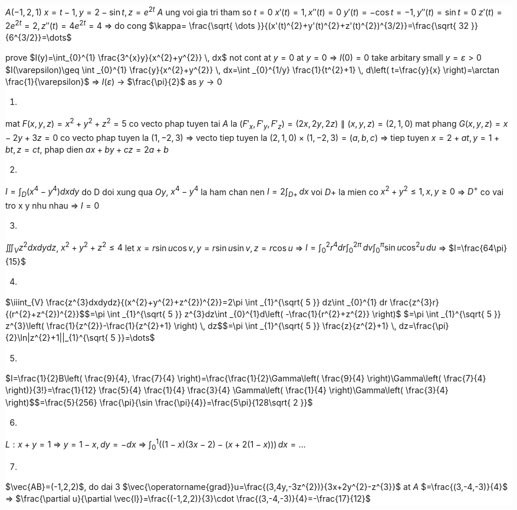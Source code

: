 $A(-1,2,1)$ $x=t-1,y=2-\sin t,z=e^{ 2t }$
$A$ ung voi gia tri tham so $t=0$
$x'(t)=1,x''(t)=0$
$y'(t)=-\cos t=-1, y''(t)=\sin t=0$
$z'(t)=2e^{ 2t }=2,z''(t)=4e^{ 2t }=4$
=> do cong $\kappa= \frac{\sqrt{ \dots }}{(x'(t)^{2}+y'(t)^{2}+z'(t)^{2})^{3/2}}=\frac{\sqrt{ 32 }}{6^{3/2}}=\dots$

prove $I(y)=\int_{0}^{1} \frac{3^{x}y}{x^{2}+y^{2}} \, dx$ not cont at $y=0$
at $y=0$ => $I(0)=0$
take arbitary small $y=\varepsilon>0$
$I(\varepsilon)\geq \int _{0}^{1} \frac{y}{x^{2}+y^{2}} \, dx=\int _{0}^{1/y} \frac{1}{t^{2}+1} \, d\left( t=\frac{y}{x} \right)=\arctan \frac{1}{\varepsilon}$
=> $I(\varepsilon)$ -> $\frac{\pi}{2}$ as $y \to 0$

1.
mat $F(x,y,z)=x^{2}+y^{2}+z^{2}=5$ co vecto phap tuyen tai $A$ la $(F'_{x}, F'_{y}, F'_{z})=(2x,2y,2z) \parallel(x,y,z)=(2,1,0)$
mat phang $G(x,y,z)=x-2y+3z=0$ co vecto phap tuyen la $(1,-2,3)$
=> vecto tiep tuyen la $(2,1,0)\times(1,-2,3)=(a,b,c)$
=> tiep tuyen $x=2+at,y=1+bt,z=ct$, phap dien $ax+by+cz=2a+b$

2.
$I=\int _{D} (x^{4}-y^{4})dxdy$
do D doi xung qua $Oy$, $x^{4}-y^{4}$ la ham chan nen
$I=2\int _{D+} \, dx$ voi $D+$ la mien co $x^{2}+y^{2}\leq 1,x,y\geq 0$ => $D^{+}$ co vai tro x y nhu nhau => $I=0$

3.
$\iiint_{V} z^{2}dxdydz$, $x^{2}+y^{2}+z^{2}\leq 4$
let $x=r\sin u\cos v,y=r\sin u\sin v,z=r\cos u$
=> $I=\int _{0}^{2} r^{4}dr \int _{0}^{2\pi} \, dv \int _{0}^{\pi} \sin u\cos ^{2}u\, du$
=> $I=\frac{64\pi}{15}$

4.
$\iiint_{V} \frac{z^{3}dxdydz}{(x^{2}+y^{2}+z^{2})^{2}}=2\pi \int _{1}^{\sqrt{ 5 }} dz\int _{0}^{1} dr \frac{z^{3}r}{(r^{2}+z^{2})^{2}}$$=\pi \int _{1}^{\sqrt{ 5 }} z^{3}dz\int _{0}^{1}d\left( -\frac{1}{r^{2}+z^{2}} \right)$
$=\pi \int _{1}^{\sqrt{ 5 }} z^{3}\left( \frac{1}{z^{2}}-\frac{1}{z^{2}+1} \right) \, dz$$=\pi \int _{1}^{\sqrt{ 5 }} \frac{z}{z^{2}+1} \, dz=\frac{\pi}{2}\ln|z^{2}+1||_{1}^{\sqrt{ 5 }}=\dots$

5.
$I=\frac{1}{2}B\left( \frac{9}{4}, \frac{7}{4} \right)=\frac{\frac{1}{2}\Gamma\left( \frac{9}{4} \right)\Gamma\left( \frac{7}{4} \right)}{3!}=\frac{1}{12} \frac{5}{4} \frac{1}{4} \frac{3}{4} \Gamma\left( \frac{1}{4} \right)\Gamma\left( \frac{3}{4} \right)$$=\frac{5}{256} \frac{\pi}{\sin \frac{\pi}{4}}=\frac{5\pi}{128\sqrt{ 2 }}$

6.
$L: x+y=1$ => $y=1-x, dy=-dx$
=> $\int _{0}^{1} ((1-x)(3x-2)-(x+2(1-x))) \, dx$$=\dots$

7.
$\vec{AB}=(-1,2,2)$, do dai $3$
$\vec{\operatorname{grad}}u=\frac{(3,4y,-3z^{2})}{3x+2y^{2}-z^{3}}$ at $A$ $=\frac{(3,-4,-3)}{4}$
=> $\frac{\partial u}{\partial \vec{l}}=\frac{(-1,2,2)}{3}\cdot \frac{(3,-4,-3)}{4}=-\frac{17}{12}$
